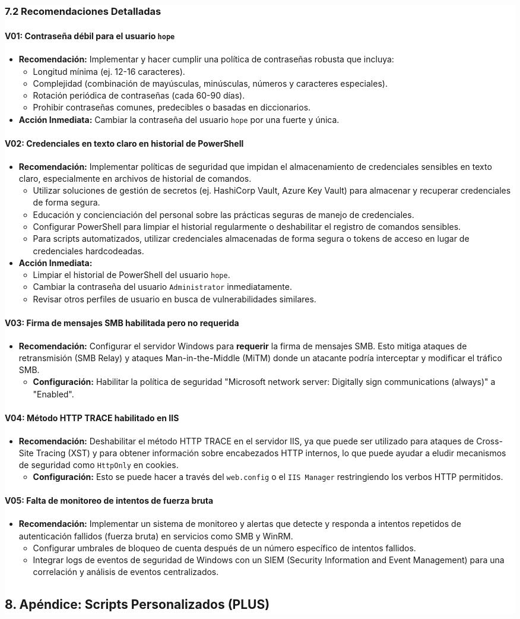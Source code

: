 ### 7.2 Recomendaciones Detalladas

#### V01: Contraseña débil para el usuario `hope`
*   **Recomendación:** Implementar y hacer cumplir una política de contraseñas robusta que incluya:
    *   Longitud mínima (ej. 12-16 caracteres).
    *   Complejidad (combinación de mayúsculas, minúsculas, números y caracteres especiales).
    *   Rotación periódica de contraseñas (cada 60-90 días).
    *   Prohibir contraseñas comunes, predecibles o basadas en diccionarios.
*   **Acción Inmediata:** Cambiar la contraseña del usuario `hope` por una fuerte y única.

#### V02: Credenciales en texto claro en historial de PowerShell
*   **Recomendación:** Implementar políticas de seguridad que impidan el almacenamiento de credenciales sensibles en texto claro, especialmente en archivos de historial de comandos.
    *   Utilizar soluciones de gestión de secretos (ej. HashiCorp Vault, Azure Key Vault) para almacenar y recuperar credenciales de forma segura.
    *   Educación y concienciación del personal sobre las prácticas seguras de manejo de credenciales.
    *   Configurar PowerShell para limpiar el historial regularmente o deshabilitar el registro de comandos sensibles.
    *   Para scripts automatizados, utilizar credenciales almacenadas de forma segura o tokens de acceso en lugar de credenciales hardcodeadas.
*   **Acción Inmediata:**
    *   Limpiar el historial de PowerShell del usuario `hope`.
    *   Cambiar la contraseña del usuario `Administrator` inmediatamente.
    *   Revisar otros perfiles de usuario en busca de vulnerabilidades similares.

#### V03: Firma de mensajes SMB habilitada pero no requerida
*   **Recomendación:** Configurar el servidor Windows para **requerir** la firma de mensajes SMB. Esto mitiga ataques de retransmisión (SMB Relay) y ataques Man-in-the-Middle (MiTM) donde un atacante podría interceptar y modificar el tráfico SMB.
    *   **Configuración:** Habilitar la política de seguridad "Microsoft network server: Digitally sign communications (always)" a "Enabled".

#### V04: Método HTTP TRACE habilitado en IIS
*   **Recomendación:** Deshabilitar el método HTTP TRACE en el servidor IIS, ya que puede ser utilizado para ataques de Cross-Site Tracing (XST) y para obtener información sobre encabezados HTTP internos, lo que puede ayudar a eludir mecanismos de seguridad como `HttpOnly` en cookies.
    *   **Configuración:** Esto se puede hacer a través del `web.config` o el `IIS Manager` restringiendo los verbos HTTP permitidos.

#### V05: Falta de monitoreo de intentos de fuerza bruta
*   **Recomendación:** Implementar un sistema de monitoreo y alertas que detecte y responda a intentos repetidos de autenticación fallidos (fuerza bruta) en servicios como SMB y WinRM.
    *   Configurar umbrales de bloqueo de cuenta después de un número específico de intentos fallidos.
    *   Integrar logs de eventos de seguridad de Windows con un SIEM (Security Information and Event Management) para una correlación y análisis de eventos centralizados.

## 8. Apéndice: Scripts Personalizados (PLUS)
